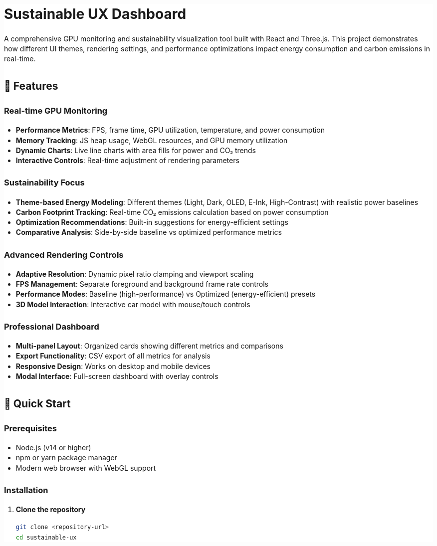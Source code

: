 # Sustainable UX Dashboard

A comprehensive GPU monitoring and sustainability visualization tool built with React and Three.js. This project demonstrates how different UI themes, rendering settings, and performance optimizations impact energy consumption and carbon emissions in real-time.

## 🌟 Features

### Real-time GPU Monitoring
- **Performance Metrics**: FPS, frame time, GPU utilization, temperature, and power consumption
- **Memory Tracking**: JS heap usage, WebGL resources, and GPU memory utilization
- **Dynamic Charts**: Live line charts with area fills for power and CO₂ trends
- **Interactive Controls**: Real-time adjustment of rendering parameters

### Sustainability Focus
- **Theme-based Energy Modeling**: Different themes (Light, Dark, OLED, E-Ink, High-Contrast) with realistic power baselines
- **Carbon Footprint Tracking**: Real-time CO₂ emissions calculation based on power consumption
- **Optimization Recommendations**: Built-in suggestions for energy-efficient settings
- **Comparative Analysis**: Side-by-side baseline vs optimized performance metrics

### Advanced Rendering Controls
- **Adaptive Resolution**: Dynamic pixel ratio clamping and viewport scaling
- **FPS Management**: Separate foreground and background frame rate controls
- **Performance Modes**: Baseline (high-performance) vs Optimized (energy-efficient) presets
- **3D Model Interaction**: Interactive car model with mouse/touch controls

### Professional Dashboard
- **Multi-panel Layout**: Organized cards showing different metrics and comparisons
- **Export Functionality**: CSV export of all metrics for analysis
- **Responsive Design**: Works on desktop and mobile devices
- **Modal Interface**: Full-screen dashboard with overlay controls

## 🚀 Quick Start

### Prerequisites
- Node.js (v14 or higher)
- npm or yarn package manager
- Modern web browser with WebGL support

### Installation

1. **Clone the repository**
   ```bash
   git clone <repository-url>
   cd sustainable-ux
   ```
